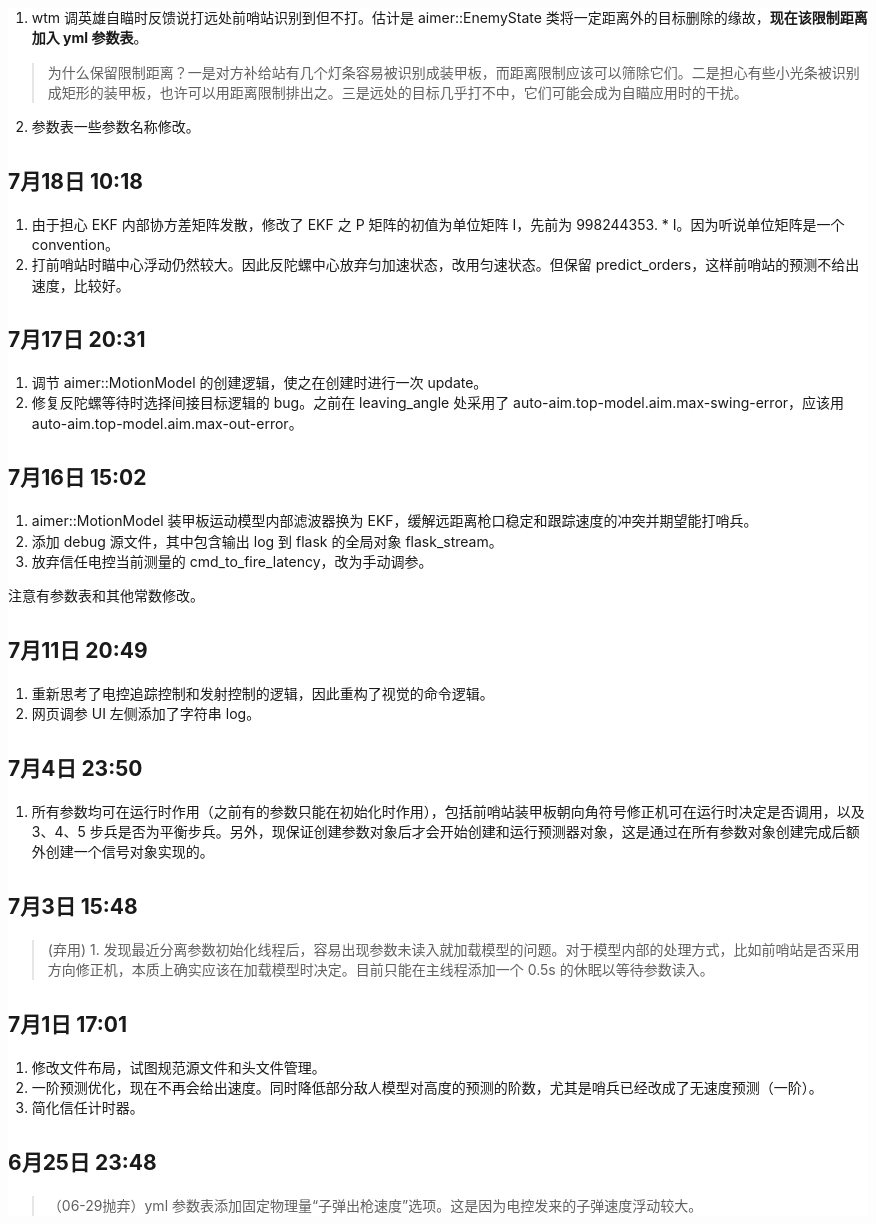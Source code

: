 1. wtm 调英雄自瞄时反馈说打远处前哨站识别到但不打。估计是 aimer::EnemyState 类将一定距离外的目标删除的缘故，**现在该限制距离加入 yml 参数表**。

> 为什么保留限制距离？一是对方补给站有几个灯条容易被识别成装甲板，而距离限制应该可以筛除它们。二是担心有些小光条被识别成矩形的装甲板，也许可以用距离限制排出之。三是远处的目标几乎打不中，它们可能会成为自瞄应用时的干扰。

2. 参数表一些参数名称修改。

## 7月18日 10:18

1. 由于担心 EKF 内部协方差矩阵发散，修改了 EKF 之 P 矩阵的初值为单位矩阵 I，先前为 998244353. * I。因为听说单位矩阵是一个 convention。
2. 打前哨站时瞄中心浮动仍然较大。因此反陀螺中心放弃匀加速状态，改用匀速状态。但保留 predict_orders，这样前哨站的预测不给出速度，比较好。

## 7月17日 20:31

1. 调节 aimer::MotionModel 的创建逻辑，使之在创建时进行一次 update。
2. 修复反陀螺等待时选择间接目标逻辑的 bug。之前在 leaving_angle 处采用了 auto-aim.top-model.aim.max-swing-error，应该用 auto-aim.top-model.aim.max-out-error。

## 7月16日 15:02

1. aimer::MotionModel 装甲板运动模型内部滤波器换为 EKF，缓解远距离枪口稳定和跟踪速度的冲突并期望能打哨兵。
2. 添加 debug 源文件，其中包含输出 log 到 flask 的全局对象 flask_stream。
3. 放弃信任电控当前测量的 cmd_to_fire_latency，改为手动调参。

注意有参数表和其他常数修改。

## 7月11日 20:49

1. 重新思考了电控追踪控制和发射控制的逻辑，因此重构了视觉的命令逻辑。
2. 网页调参 UI 左侧添加了字符串 log。

## 7月4日 23:50

1. 所有参数均可在运行时作用（之前有的参数只能在初始化时作用），包括前哨站装甲板朝向角符号修正机可在运行时决定是否调用，以及 3、4、5 步兵是否为平衡步兵。另外，现保证创建参数对象后才会开始创建和运行预测器对象，这是通过在所有参数对象创建完成后额外创建一个信号对象实现的。

## 7月3日 15:48

> (弃用) 1. 发现最近分离参数初始化线程后，容易出现参数未读入就加载模型的问题。对于模型内部的处理方式，比如前哨站是否采用方向修正机，本质上确实应该在加载模型时决定。目前只能在主线程添加一个 0.5s 的休眠以等待参数读入。

## 7月1日 17:01

1. 修改文件布局，试图规范源文件和头文件管理。
2. 一阶预测优化，现在不再会给出速度。同时降低部分敌人模型对高度的预测的阶数，尤其是哨兵已经改成了无速度预测（一阶）。
3. 简化信任计时器。

## 6月25日 23:48

> （06-29抛弃）yml 参数表添加固定物理量“子弹出枪速度”选项。这是因为电控发来的子弹速度浮动较大。
